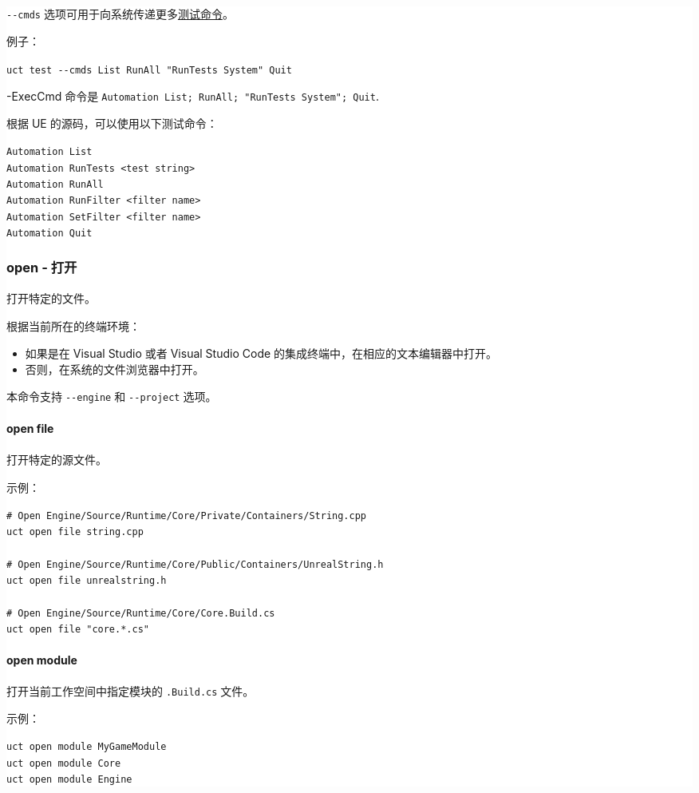 `--cmds` 选项可用于向系统传递更多[测试命令](https://forums.unrealengine.com/t/run-automated-testing-from-command-line/294995)。

例子：

```console
uct test --cmds List RunAll "RunTests System" Quit
```

-ExecCmd 命令是 `Automation List; RunAll; "RunTests System"; Quit`.

根据 UE 的源码，可以使用以下测试命令：

```text
Automation List
Automation RunTests <test string>
Automation RunAll
Automation RunFilter <filter name>
Automation SetFilter <filter name>
Automation Quit
```

### open - 打开

打开特定的文件。

根据当前所在的终端环境：

- 如果是在 Visual Studio 或者 Visual Studio Code 的集成终端中，在相应的文本编辑器中打开。
- 否则，在系统的文件浏览器中打开。

本命令支持 `--engine` 和 `--project` 选项。

#### open file

打开特定的源文件。

示例：

```console
# Open Engine/Source/Runtime/Core/Private/Containers/String.cpp
uct open file string.cpp

# Open Engine/Source/Runtime/Core/Public/Containers/UnrealString.h
uct open file unrealstring.h

# Open Engine/Source/Runtime/Core/Core.Build.cs
uct open file "core.*.cs"
```

#### open module

打开当前工作空间中指定模块的 `.Build.cs` 文件。

示例：

```console
uct open module MyGameModule
uct open module Core
uct open module Engine
```
